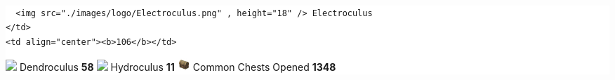       <img src="./images/logo/Electroculus.png" , height="18" /> Electroculus
    </td>
    <td align="center"><b>106</b></td>
  </tr>
  <tr>
    <td>
      <img
        src="https://genshin.honeyhunterworld.com/img/i_n107017.webp"
        ,
        height="18"
      />
      Dendroculus
    </td>
    <td align="center"><b>58</b></td>
  </tr>
  <tr>
    <td>
      <img
        src="https://genshin.honeyhunterworld.com/img/i_n107023.webp"
        ,
        height="18"
      />
      Hydroculus
    </td>
    <td align="center"><b>11</b></td>
  </tr>
  <tr>
    <td>
      <img src="./images/logo/Common-Chest.webp" , height="18" /> Common Chests
      Opened
    </td>
    <td align="center"><b>1348</b></td>
  </tr>
  <tr>
    <td>